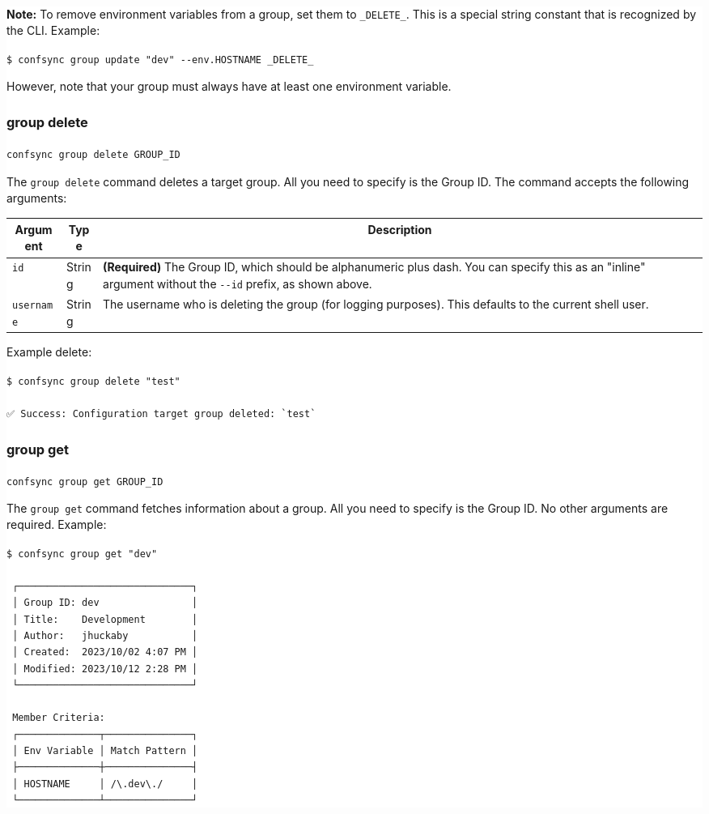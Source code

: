 **Note:** To remove environment variables from a group, set them to `_DELETE_`.  This is a special string constant that is recognized by the CLI.  Example:

```
$ confsync group update "dev" --env.HOSTNAME _DELETE_
```

However, note that your group must always have at least one environment variable.

### group delete

```
confsync group delete GROUP_ID
```

The `group delete` command deletes a target group.  All you need to specify is the Group ID.  The command accepts the following arguments:

| Argument | Type | Description |
|----------|------|-------------|
| `id` | String | **(Required)** The Group ID, which should be alphanumeric plus dash.  You can specify this as an "inline" argument without the `--id` prefix, as shown above. |
| `username` | String | The username who is deleting the group (for logging purposes).  This defaults to the current shell user. |

Example delete:

```
$ confsync group delete "test"

✅ Success: Configuration target group deleted: `test`
```

### group get

```
confsync group get GROUP_ID
```

The `group get` command fetches information about a group.  All you need to specify is the Group ID.  No other arguments are required.  Example:

```
$ confsync group get "dev"

 ┌──────────────────────────────┐
 │ Group ID: dev                │
 │ Title:    Development        │
 │ Author:   jhuckaby           │
 │ Created:  2023/10/02 4:07 PM │
 │ Modified: 2023/10/12 2:28 PM │
 └──────────────────────────────┘

 Member Criteria:
 ┌──────────────┬───────────────┐
 │ Env Variable │ Match Pattern │
 ├──────────────┼───────────────┤
 │ HOSTNAME     │ /\.dev\./     │
 └──────────────┴───────────────┘
```
